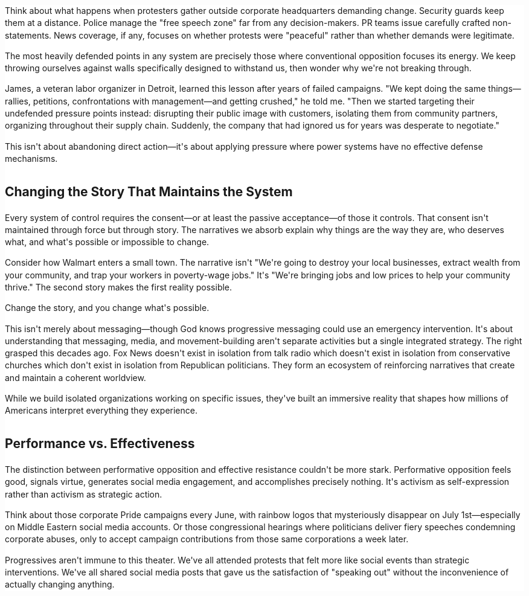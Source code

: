 Think about what happens when protesters gather outside corporate headquarters demanding change. Security guards keep them at a distance. Police manage the "free speech zone" far from any decision-makers. PR teams issue carefully crafted non-statements. News coverage, if any, focuses on whether protests were "peaceful" rather than whether demands were legitimate.

The most heavily defended points in any system are precisely those where conventional opposition focuses its energy. We keep throwing ourselves against walls specifically designed to withstand us, then wonder why we're not breaking through.

James, a veteran labor organizer in Detroit, learned this lesson after years of failed campaigns. "We kept doing the same things—rallies, petitions, confrontations with management—and getting crushed," he told me. "Then we started targeting their undefended pressure points instead: disrupting their public image with customers, isolating them from community partners, organizing throughout their supply chain. Suddenly, the company that had ignored us for years was desperate to negotiate."

This isn't about abandoning direct action—it's about applying pressure where power systems have no effective defense mechanisms.

## Changing the Story That Maintains the System

Every system of control requires the consent—or at least the passive acceptance—of those it controls. That consent isn't maintained through force but through story. The narratives we absorb explain why things are the way they are, who deserves what, and what's possible or impossible to change.

Consider how Walmart enters a small town. The narrative isn't "We're going to destroy your local businesses, extract wealth from your community, and trap your workers in poverty-wage jobs." It's "We're bringing jobs and low prices to help your community thrive." The second story makes the first reality possible.

Change the story, and you change what's possible.

This isn't merely about messaging—though God knows progressive messaging could use an emergency intervention. It's about understanding that messaging, media, and movement-building aren't separate activities but a single integrated strategy. The right grasped this decades ago. Fox News doesn't exist in isolation from talk radio which doesn't exist in isolation from conservative churches which don't exist in isolation from Republican politicians. They form an ecosystem of reinforcing narratives that create and maintain a coherent worldview.

While we build isolated organizations working on specific issues, they've built an immersive reality that shapes how millions of Americans interpret everything they experience.

## Performance vs. Effectiveness

The distinction between performative opposition and effective resistance couldn't be more stark. Performative opposition feels good, signals virtue, generates social media engagement, and accomplishes precisely nothing. It's activism as self-expression rather than activism as strategic action.

Think about those corporate Pride campaigns every June, with rainbow logos that mysteriously disappear on July 1st—especially on Middle Eastern social media accounts. Or those congressional hearings where politicians deliver fiery speeches condemning corporate abuses, only to accept campaign contributions from those same corporations a week later.

Progressives aren't immune to this theater. We've all attended protests that felt more like social events than strategic interventions. We've all shared social media posts that gave us the satisfaction of "speaking out" without the inconvenience of actually changing anything.
